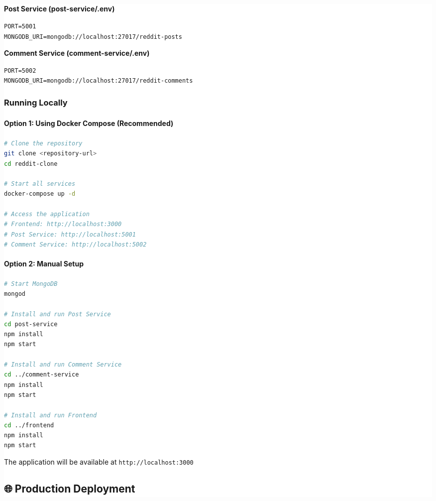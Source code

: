 **Post Service (post-service/.env)**
```env
PORT=5001
MONGODB_URI=mongodb://localhost:27017/reddit-posts
```

**Comment Service (comment-service/.env)**
```env
PORT=5002
MONGODB_URI=mongodb://localhost:27017/reddit-comments
```

### Running Locally

#### Option 1: Using Docker Compose (Recommended)
```bash
# Clone the repository
git clone <repository-url>
cd reddit-clone

# Start all services
docker-compose up -d

# Access the application
# Frontend: http://localhost:3000
# Post Service: http://localhost:5001
# Comment Service: http://localhost:5002
```

#### Option 2: Manual Setup
```bash
# Start MongoDB
mongod

# Install and run Post Service
cd post-service
npm install
npm start

# Install and run Comment Service
cd ../comment-service
npm install
npm start

# Install and run Frontend
cd ../frontend
npm install
npm start
```

The application will be available at `http://localhost:3000`

## 🌐 Production Deployment
